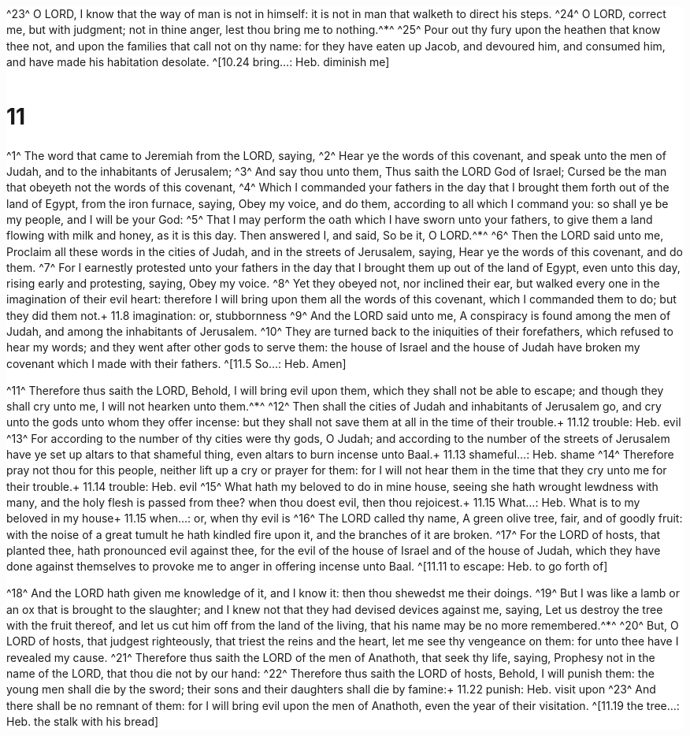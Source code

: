 ^23^ O LORD, I know that the way of man is not in himself: it is not in man that walketh to direct his steps. ^24^ O LORD, correct me, but with judgment; not in thine anger, lest thou bring me to nothing.^*^ ^25^ Pour out thy fury upon the heathen that know thee not, and upon the families that call not on thy name: for they have eaten up Jacob, and devoured him, and consumed him, and have made his habitation desolate.
^[10.24 bring…: Heb. diminish me] 

# 11 
^1^ The word that came to Jeremiah from the LORD, saying, ^2^ Hear ye the words of this covenant, and speak unto the men of Judah, and to the inhabitants of Jerusalem; ^3^ And say thou unto them, Thus saith the LORD God of Israel; Cursed be the man that obeyeth not the words of this covenant, ^4^ Which I commanded your fathers in the day that I brought them forth out of the land of Egypt, from the iron furnace, saying, Obey my voice, and do them, according to all which I command you: so shall ye be my people, and I will be your God: ^5^ That I may perform the oath which I have sworn unto your fathers, to give them a land flowing with milk and honey, as it is this day. Then answered I, and said, So be it, O LORD.^*^ ^6^ Then the LORD said unto me, Proclaim all these words in the cities of Judah, and in the streets of Jerusalem, saying, Hear ye the words of this covenant, and do them. ^7^ For I earnestly protested unto your fathers in the day that I brought them up out of the land of Egypt, even unto this day, rising early and protesting, saying, Obey my voice. ^8^ Yet they obeyed not, nor inclined their ear, but walked every one in the imagination of their evil heart: therefore I will bring upon them all the words of this covenant, which I commanded them to do; but they did them not.+ 11.8 imagination: or, stubbornness ^9^ And the LORD said unto me, A conspiracy is found among the men of Judah, and among the inhabitants of Jerusalem. ^10^ They are turned back to the iniquities of their forefathers, which refused to hear my words; and they went after other gods to serve them: the house of Israel and the house of Judah have broken my covenant which I made with their fathers. 
^[11.5 So…: Heb. Amen]

^11^ Therefore thus saith the LORD, Behold, I will bring evil upon them, which they shall not be able to escape; and though they shall cry unto me, I will not hearken unto them.^*^ ^12^ Then shall the cities of Judah and inhabitants of Jerusalem go, and cry unto the gods unto whom they offer incense: but they shall not save them at all in the time of their trouble.+ 11.12 trouble: Heb. evil ^13^ For according to the number of thy cities were thy gods, O Judah; and according to the number of the streets of Jerusalem have ye set up altars to that shameful thing, even altars to burn incense unto Baal.+ 11.13 shameful…: Heb. shame ^14^ Therefore pray not thou for this people, neither lift up a cry or prayer for them: for I will not hear them in the time that they cry unto me for their trouble.+ 11.14 trouble: Heb. evil ^15^ What hath my beloved to do in mine house, seeing she hath wrought lewdness with many, and the holy flesh is passed from thee? when thou doest evil, then thou rejoicest.+ 11.15 What…: Heb. What is to my beloved in my house+ 11.15 when…: or, when thy evil is ^16^ The LORD called thy name, A green olive tree, fair, and of goodly fruit: with the noise of a great tumult he hath kindled fire upon it, and the branches of it are broken. ^17^ For the LORD of hosts, that planted thee, hath pronounced evil against thee, for the evil of the house of Israel and of the house of Judah, which they have done against themselves to provoke me to anger in offering incense unto Baal. 
^[11.11 to escape: Heb. to go forth of]

^18^ And the LORD hath given me knowledge of it, and I know it: then thou shewedst me their doings. ^19^ But I was like a lamb or an ox that is brought to the slaughter; and I knew not that they had devised devices against me, saying, Let us destroy the tree with the fruit thereof, and let us cut him off from the land of the living, that his name may be no more remembered.^*^ ^20^ But, O LORD of hosts, that judgest righteously, that triest the reins and the heart, let me see thy vengeance on them: for unto thee have I revealed my cause. ^21^ Therefore thus saith the LORD of the men of Anathoth, that seek thy life, saying, Prophesy not in the name of the LORD, that thou die not by our hand: ^22^ Therefore thus saith the LORD of hosts, Behold, I will punish them: the young men shall die by the sword; their sons and their daughters shall die by famine:+ 11.22 punish: Heb. visit upon ^23^ And there shall be no remnant of them: for I will bring evil upon the men of Anathoth, even the year of their visitation.
^[11.19 the tree…: Heb. the stalk with his bread] 
